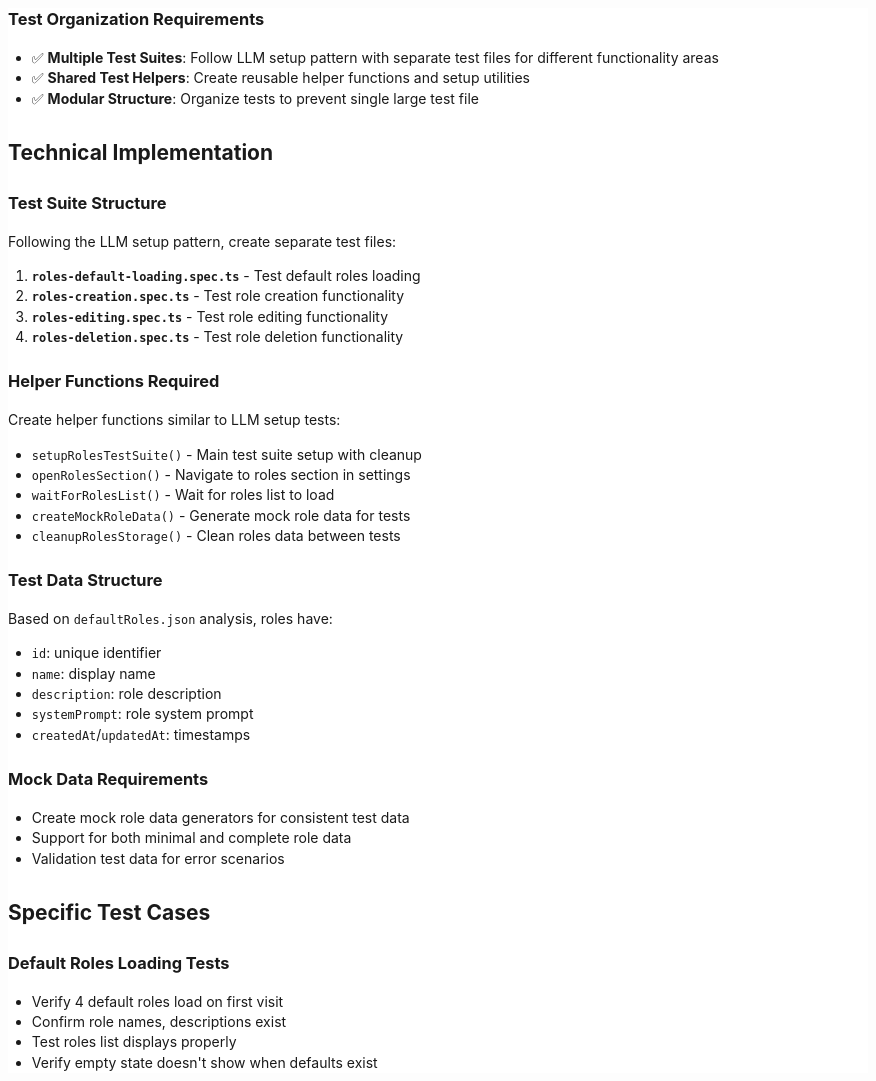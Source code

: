 ### Test Organization Requirements

- ✅ **Multiple Test Suites**: Follow LLM setup pattern with separate test files for different functionality areas
- ✅ **Shared Test Helpers**: Create reusable helper functions and setup utilities
- ✅ **Modular Structure**: Organize tests to prevent single large test file

## Technical Implementation

### Test Suite Structure

Following the LLM setup pattern, create separate test files:

1. **`roles-default-loading.spec.ts`** - Test default roles loading
2. **`roles-creation.spec.ts`** - Test role creation functionality
3. **`roles-editing.spec.ts`** - Test role editing functionality
4. **`roles-deletion.spec.ts`** - Test role deletion functionality

### Helper Functions Required

Create helper functions similar to LLM setup tests:

- `setupRolesTestSuite()` - Main test suite setup with cleanup
- `openRolesSection()` - Navigate to roles section in settings
- `waitForRolesList()` - Wait for roles list to load
- `createMockRoleData()` - Generate mock role data for tests
- `cleanupRolesStorage()` - Clean roles data between tests

### Test Data Structure

Based on `defaultRoles.json` analysis, roles have:

- `id`: unique identifier
- `name`: display name
- `description`: role description
- `systemPrompt`: role system prompt
- `createdAt`/`updatedAt`: timestamps

### Mock Data Requirements

- Create mock role data generators for consistent test data
- Support for both minimal and complete role data
- Validation test data for error scenarios

## Specific Test Cases

### Default Roles Loading Tests

- Verify 4 default roles load on first visit
- Confirm role names, descriptions exist
- Test roles list displays properly
- Verify empty state doesn't show when defaults exist
